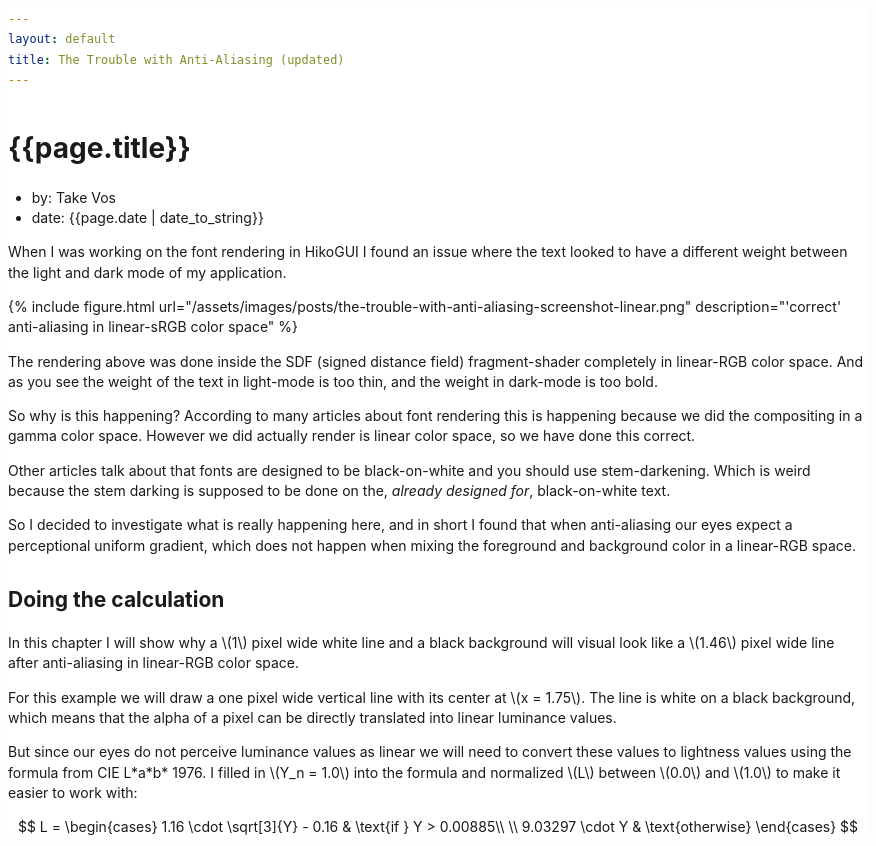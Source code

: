```yaml
---
layout: default
title: The Trouble with Anti-Aliasing (updated)
---
```


{{page.title}}
==============
- by: Take Vos
- date: {{page.date | date_to_string}}

When I was working on the font rendering in HikoGUI I found an issue where
the text looked to have a different weight between the light and dark mode
of my application.

{% include figure.html url="/assets/images/posts/the-trouble-with-anti-aliasing-screenshot-linear.png" description="'correct'&nbsp; anti-aliasing in linear-sRGB color space" %}

The rendering above was done inside the SDF (signed distance field)
fragment-shader completely in linear-RGB color space. And as you see
the weight of the text in light-mode is too thin, and the weight in dark-mode
is too bold. 

So why is this happening? According to many articles about font rendering this
is happening because we did the compositing in a gamma color space. However
we did actually render is linear color space, so we have done this correct.

Other articles talk about that fonts are designed to be black-on-white and you
should use stem-darkening. Which is weird because the stem darking is supposed to
be done on the, _already designed for_, black-on-white text.

So I decided to investigate what is really happening here, and in short I found that
when anti-aliasing our eyes expect a perceptional uniform gradient, which does not
happen when mixing the foreground and background color in a linear-RGB space.

Doing the calculation
---------------------
In this chapter I will show why a \\(1\\) pixel wide white line and a black background
will visual look like a \\(1.46\\) pixel wide line after anti-aliasing in
linear-RGB color space.

For this example we will draw a one pixel wide vertical line with its center
at \\(x = 1.75\\). The line is white on a black background, which means that
the alpha of a pixel can be directly translated into linear luminance values.

But since our eyes do not perceive luminance values as linear we will need
to convert these values to lightness values using the formula from CIE L\*a\*b\* 1976.
I filled in \\(Y_n = 1.0\\) into the formula and normalized \\(L\\) between \\(0.0\\)
and \\(1.0\\) to make it easier to work with:

$$
L =
\begin{cases}
    1.16 \cdot \sqrt[3]{Y} - 0.16 & \text{if } Y > 0.00885\\
\\
    9.03297 \cdot Y & \text{otherwise}
\end{cases}
$$
